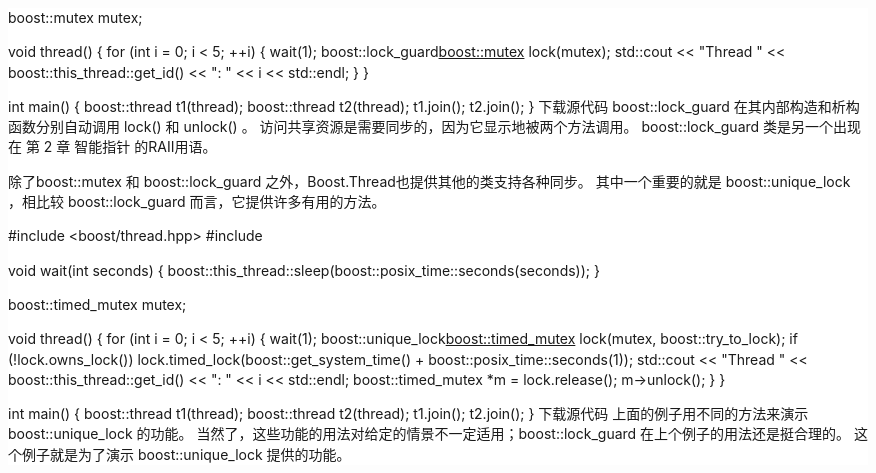 boost::mutex mutex; 

void thread() 
{ 
  for (int i = 0; i < 5; ++i) 
  { 
    wait(1); 
    boost::lock_guard<boost::mutex> lock(mutex); 
    std::cout << "Thread " << boost::this_thread::get_id() << ": " << i << std::endl; 
  } 
} 

int main() 
{ 
  boost::thread t1(thread); 
  boost::thread t2(thread); 
  t1.join(); 
  t2.join(); 
} 
下载源代码
boost::lock_guard 在其内部构造和析构函数分别自动调用 lock() 和 unlock() 。 访问共享资源是需要同步的，因为它显示地被两个方法调用。 boost::lock_guard 类是另一个出现在 第 2 章 智能指针 的RAII用语。

除了boost::mutex 和 boost::lock_guard 之外，Boost.Thread也提供其他的类支持各种同步。 其中一个重要的就是 boost::unique_lock ，相比较 boost::lock_guard 而言，它提供许多有用的方法。

#include <boost/thread.hpp> 
#include <iostream> 

void wait(int seconds) 
{ 
  boost::this_thread::sleep(boost::posix_time::seconds(seconds)); 
} 

boost::timed_mutex mutex; 

void thread() 
{ 
  for (int i = 0; i < 5; ++i) 
  { 
    wait(1); 
    boost::unique_lock<boost::timed_mutex> lock(mutex, boost::try_to_lock); 
    if (!lock.owns_lock()) 
      lock.timed_lock(boost::get_system_time() + boost::posix_time::seconds(1)); 
    std::cout << "Thread " << boost::this_thread::get_id() << ": " << i << std::endl; 
    boost::timed_mutex *m = lock.release(); 
    m->unlock(); 
  } 
} 

int main() 
{ 
  boost::thread t1(thread); 
  boost::thread t2(thread); 
  t1.join(); 
  t2.join(); 
} 
下载源代码
上面的例子用不同的方法来演示 boost::unique_lock 的功能。 当然了，这些功能的用法对给定的情景不一定适用；boost::lock_guard 在上个例子的用法还是挺合理的。 这个例子就是为了演示 boost::unique_lock 提供的功能。
